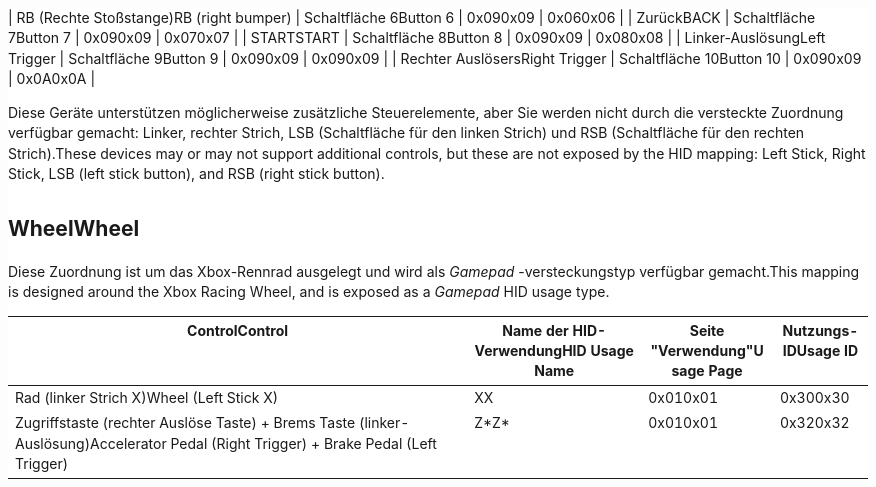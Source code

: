 | <span data-ttu-id="85df0-234">RB (Rechte Stoßstange)</span><span class="sxs-lookup"><span data-stu-id="85df0-234">RB (right bumper)</span></span>           | <span data-ttu-id="85df0-235">Schaltfläche 6</span><span class="sxs-lookup"><span data-stu-id="85df0-235">Button 6</span></span>       | <span data-ttu-id="85df0-236">0x09</span><span class="sxs-lookup"><span data-stu-id="85df0-236">0x09</span></span>       | <span data-ttu-id="85df0-237">0x06</span><span class="sxs-lookup"><span data-stu-id="85df0-237">0x06</span></span>     |
| <span data-ttu-id="85df0-238">Zurück</span><span class="sxs-lookup"><span data-stu-id="85df0-238">BACK</span></span>                        | <span data-ttu-id="85df0-239">Schaltfläche 7</span><span class="sxs-lookup"><span data-stu-id="85df0-239">Button 7</span></span>       | <span data-ttu-id="85df0-240">0x09</span><span class="sxs-lookup"><span data-stu-id="85df0-240">0x09</span></span>       | <span data-ttu-id="85df0-241">0x07</span><span class="sxs-lookup"><span data-stu-id="85df0-241">0x07</span></span>     |
| <span data-ttu-id="85df0-242">START</span><span class="sxs-lookup"><span data-stu-id="85df0-242">START</span></span>                       | <span data-ttu-id="85df0-243">Schaltfläche 8</span><span class="sxs-lookup"><span data-stu-id="85df0-243">Button 8</span></span>       | <span data-ttu-id="85df0-244">0x09</span><span class="sxs-lookup"><span data-stu-id="85df0-244">0x09</span></span>       | <span data-ttu-id="85df0-245">0x08</span><span class="sxs-lookup"><span data-stu-id="85df0-245">0x08</span></span>     |
| <span data-ttu-id="85df0-246">Linker-Auslösung</span><span class="sxs-lookup"><span data-stu-id="85df0-246">Left Trigger</span></span>                | <span data-ttu-id="85df0-247">Schaltfläche 9</span><span class="sxs-lookup"><span data-stu-id="85df0-247">Button 9</span></span>       | <span data-ttu-id="85df0-248">0x09</span><span class="sxs-lookup"><span data-stu-id="85df0-248">0x09</span></span>       | <span data-ttu-id="85df0-249">0x09</span><span class="sxs-lookup"><span data-stu-id="85df0-249">0x09</span></span>     |
| <span data-ttu-id="85df0-250">Rechter Auslösers</span><span class="sxs-lookup"><span data-stu-id="85df0-250">Right Trigger</span></span>               | <span data-ttu-id="85df0-251">Schaltfläche 10</span><span class="sxs-lookup"><span data-stu-id="85df0-251">Button 10</span></span>      | <span data-ttu-id="85df0-252">0x09</span><span class="sxs-lookup"><span data-stu-id="85df0-252">0x09</span></span>       | <span data-ttu-id="85df0-253">0x0A</span><span class="sxs-lookup"><span data-stu-id="85df0-253">0x0A</span></span>     |

<span data-ttu-id="85df0-254">Diese Geräte unterstützen möglicherweise zusätzliche Steuerelemente, aber Sie werden nicht durch die versteckte Zuordnung verfügbar gemacht: Linker, rechter Strich, LSB (Schaltfläche für den linken Strich) und RSB (Schaltfläche für den rechten Strich).</span><span class="sxs-lookup"><span data-stu-id="85df0-254">These devices may or may not support additional controls, but these are not exposed by the HID mapping: Left Stick, Right Stick, LSB (left stick button), and RSB (right stick button).</span></span>

## <a name="wheel"></a><span data-ttu-id="85df0-255">Wheel</span><span class="sxs-lookup"><span data-stu-id="85df0-255">Wheel</span></span>

<span data-ttu-id="85df0-256">Diese Zuordnung ist um das Xbox-Rennrad ausgelegt und wird als *Gamepad* -versteckungstyp verfügbar gemacht.</span><span class="sxs-lookup"><span data-stu-id="85df0-256">This mapping is designed around the Xbox Racing Wheel, and is exposed as a *Gamepad* HID usage type.</span></span>

| <span data-ttu-id="85df0-257">Control</span><span class="sxs-lookup"><span data-stu-id="85df0-257">Control</span></span>                                                        | <span data-ttu-id="85df0-258">Name der HID-Verwendung</span><span class="sxs-lookup"><span data-stu-id="85df0-258">HID Usage Name</span></span> | <span data-ttu-id="85df0-259">Seite "Verwendung"</span><span class="sxs-lookup"><span data-stu-id="85df0-259">Usage Page</span></span> | <span data-ttu-id="85df0-260">Nutzungs-ID</span><span class="sxs-lookup"><span data-stu-id="85df0-260">Usage ID</span></span> |
|----------------------------------------------------------------|----------------|------------|----------|
| <span data-ttu-id="85df0-261">Rad (linker Strich X)</span><span class="sxs-lookup"><span data-stu-id="85df0-261">Wheel (Left Stick X)</span></span>                                           | <span data-ttu-id="85df0-262">X</span><span class="sxs-lookup"><span data-stu-id="85df0-262">X</span></span>              | <span data-ttu-id="85df0-263">0x01</span><span class="sxs-lookup"><span data-stu-id="85df0-263">0x01</span></span>       | <span data-ttu-id="85df0-264">0x30</span><span class="sxs-lookup"><span data-stu-id="85df0-264">0x30</span></span>     |
| <span data-ttu-id="85df0-265">Zugriffstaste (rechter Auslöse Taste) + Brems Taste (linker-Auslösung)</span><span class="sxs-lookup"><span data-stu-id="85df0-265">Accelerator Pedal (Right Trigger) + Brake Pedal (Left Trigger)</span></span> | <span data-ttu-id="85df0-266">Z\*</span><span class="sxs-lookup"><span data-stu-id="85df0-266">Z\*</span></span>            | <span data-ttu-id="85df0-267">0x01</span><span class="sxs-lookup"><span data-stu-id="85df0-267">0x01</span></span>       | <span data-ttu-id="85df0-268">0x32</span><span class="sxs-lookup"><span data-stu-id="85df0-268">0x32</span></span>     |